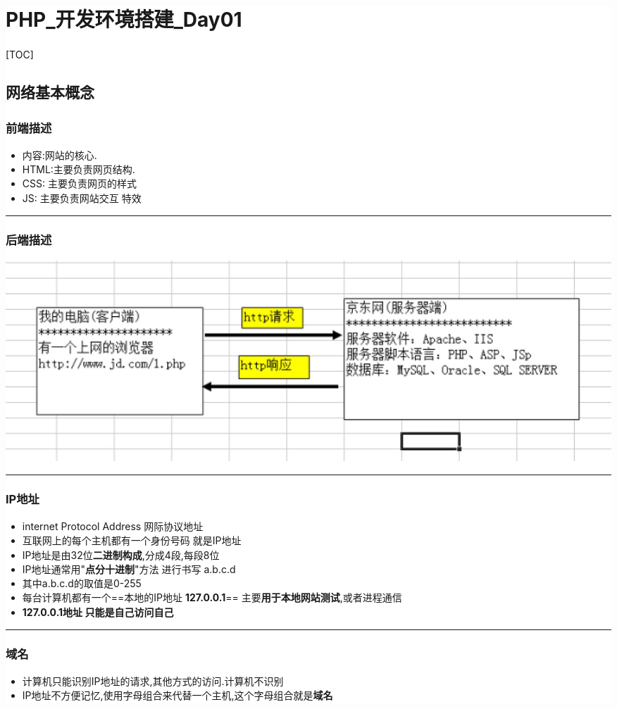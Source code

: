 # PHP_开发环境搭建_Day01

[TOC]

## 网络基本概念

### 前端描述
* 内容:网站的核心.
* HTML:主要负责网页结构.
* CSS: 主要负责网页的样式
* JS: 主要负责网站交互 特效

---------

### 后端描述

![](media/14902286837932/14902325617930.jpg)
 

-------

### IP地址
* internet Protocol Address 网际协议地址
* 互联网上的每个主机都有一个身份号码 就是IP地址
* IP地址是由32位**二进制构成**,分成4段,每段8位
* IP地址通常用"**点分十进制**"方法 进行书写 a.b.c.d
* 其中a.b.c.d的取值是0-255
* 每台计算机都有一个==本地的IP地址 **127.0.0.1**== 主要**用于本地网站测试**,或者进程通信
* **127.0.0.1地址 只能是自己访问自己**


****

### 域名
* 计算机只能识别IP地址的请求,其他方式的访问.计算机不识别
* IP地址不方便记忆,使用字母组合来代替一个主机,这个字母组合就是**域名**
